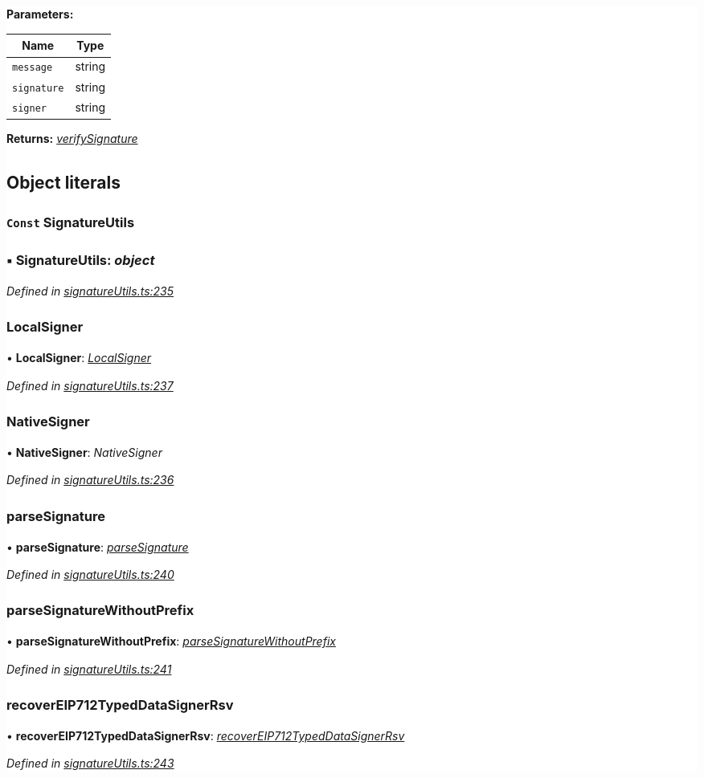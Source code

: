 **Parameters:**

Name | Type |
------ | ------ |
`message` | string |
`signature` | string |
`signer` | string |

**Returns:** *[verifySignature](_signatureutils_.md#verifysignature)*

## Object literals

### `Const` SignatureUtils

### ▪ **SignatureUtils**: *object*

*Defined in [signatureUtils.ts:235](https://github.com/celo-org/celo-monorepo/blob/master/packages/sdk/utils/src/signatureUtils.ts#L235)*

###  LocalSigner

• **LocalSigner**: *[LocalSigner](_signatureutils_.md#localsigner)*

*Defined in [signatureUtils.ts:237](https://github.com/celo-org/celo-monorepo/blob/master/packages/sdk/utils/src/signatureUtils.ts#L237)*

###  NativeSigner

• **NativeSigner**: *NativeSigner*

*Defined in [signatureUtils.ts:236](https://github.com/celo-org/celo-monorepo/blob/master/packages/sdk/utils/src/signatureUtils.ts#L236)*

###  parseSignature

• **parseSignature**: *[parseSignature](_signatureutils_.md#parsesignature)*

*Defined in [signatureUtils.ts:240](https://github.com/celo-org/celo-monorepo/blob/master/packages/sdk/utils/src/signatureUtils.ts#L240)*

###  parseSignatureWithoutPrefix

• **parseSignatureWithoutPrefix**: *[parseSignatureWithoutPrefix](_signatureutils_.md#parsesignaturewithoutprefix)*

*Defined in [signatureUtils.ts:241](https://github.com/celo-org/celo-monorepo/blob/master/packages/sdk/utils/src/signatureUtils.ts#L241)*

###  recoverEIP712TypedDataSignerRsv

• **recoverEIP712TypedDataSignerRsv**: *[recoverEIP712TypedDataSignerRsv](_signatureutils_.md#recovereip712typeddatasignerrsv)*

*Defined in [signatureUtils.ts:243](https://github.com/celo-org/celo-monorepo/blob/master/packages/sdk/utils/src/signatureUtils.ts#L243)*
